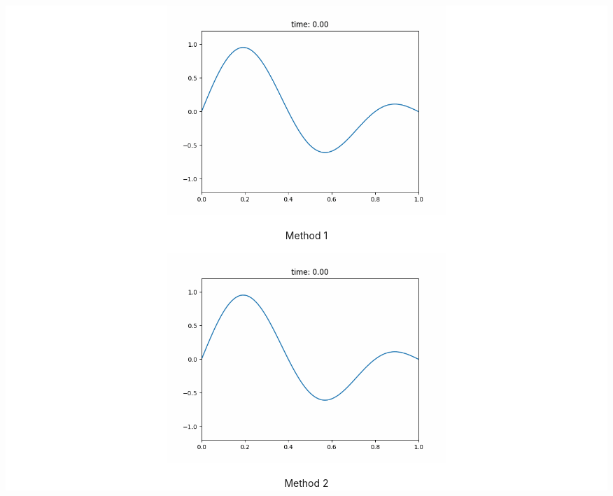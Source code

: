 <p align="center"><img src="Images/Wave-1D-Sine-Neumann1.gif" alt="Nuemann Method 1" width="400"/></p>
<p align="center">Method 1</p>

<p align="center"><img src="Images/Wave-1D-Sine-Neumann2.gif" alt="Nuemann Method 2" width="400"/></p>
<p align="center">Method 2</p>
